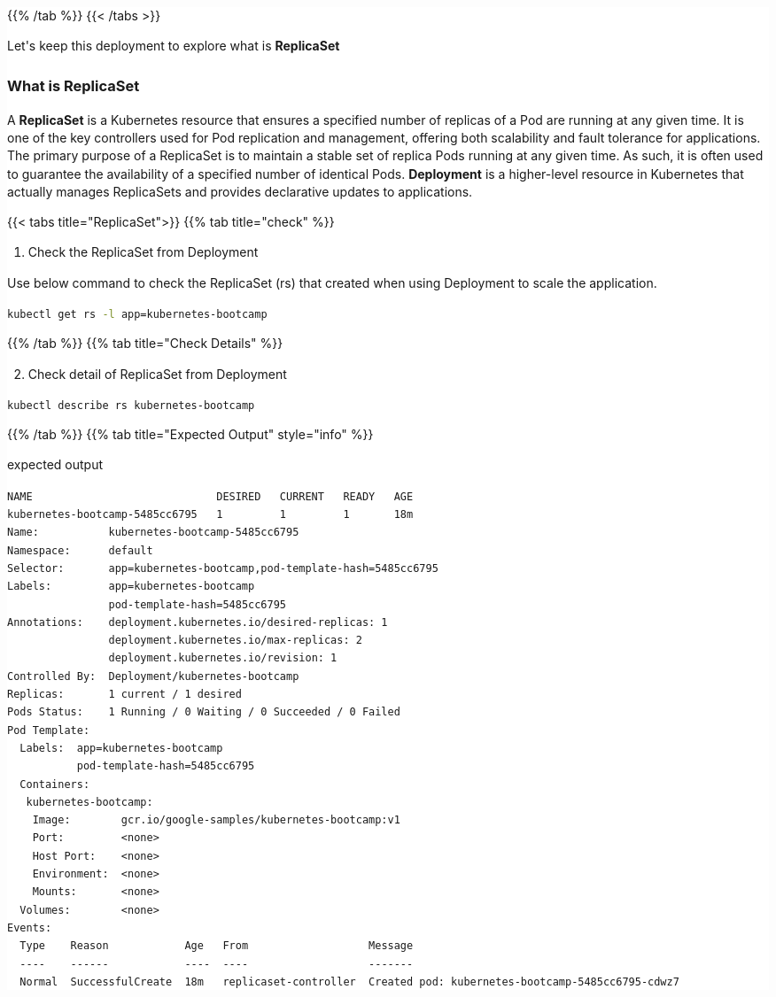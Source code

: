 {{% /tab %}}
{{< /tabs >}}

Let's keep this deployment to explore what is **ReplicaSet** 

### What is ReplicaSet 

A **ReplicaSet** is a Kubernetes resource that ensures a specified number of replicas of a Pod are running at any given time. It is one of the key controllers used for Pod replication and management, offering both scalability and fault tolerance for applications. The primary purpose of a ReplicaSet is to maintain a stable set of replica Pods running at any given time. As such, it is often used to guarantee the availability of a specified number of identical Pods. **Deployment** is a higher-level resource in Kubernetes that actually manages ReplicaSets and provides declarative updates to applications. 

{{< tabs title="ReplicaSet">}}
{{% tab title="check" %}}

1. Check the ReplicaSet from Deployment

Use below command to check the ReplicaSet (rs) that created when using Deployment to scale the application.

```bash
kubectl get rs -l app=kubernetes-bootcamp
```
{{% /tab %}}
{{% tab title="Check Details" %}}

2. Check detail of ReplicaSet from Deployment 

```bash
kubectl describe rs kubernetes-bootcamp
```
{{% /tab %}}
{{% tab title="Expected Output" style="info" %}}

expected output
```
NAME                             DESIRED   CURRENT   READY   AGE
kubernetes-bootcamp-5485cc6795   1         1         1       18m
Name:           kubernetes-bootcamp-5485cc6795
Namespace:      default
Selector:       app=kubernetes-bootcamp,pod-template-hash=5485cc6795
Labels:         app=kubernetes-bootcamp
                pod-template-hash=5485cc6795
Annotations:    deployment.kubernetes.io/desired-replicas: 1
                deployment.kubernetes.io/max-replicas: 2
                deployment.kubernetes.io/revision: 1
Controlled By:  Deployment/kubernetes-bootcamp
Replicas:       1 current / 1 desired
Pods Status:    1 Running / 0 Waiting / 0 Succeeded / 0 Failed
Pod Template:
  Labels:  app=kubernetes-bootcamp
           pod-template-hash=5485cc6795
  Containers:
   kubernetes-bootcamp:
    Image:        gcr.io/google-samples/kubernetes-bootcamp:v1
    Port:         <none>
    Host Port:    <none>
    Environment:  <none>
    Mounts:       <none>
  Volumes:        <none>
Events:
  Type    Reason            Age   From                   Message
  ----    ------            ----  ----                   -------
  Normal  SuccessfulCreate  18m   replicaset-controller  Created pod: kubernetes-bootcamp-5485cc6795-cdwz7
```